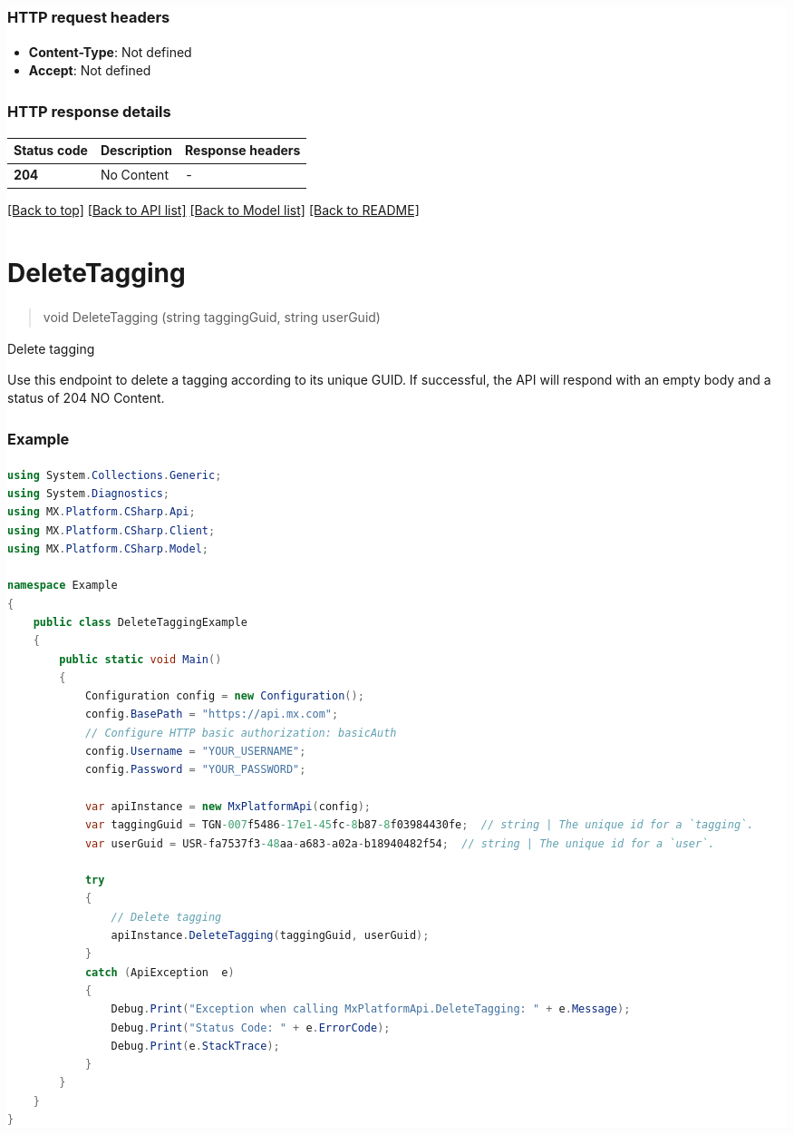 ### HTTP request headers

 - **Content-Type**: Not defined
 - **Accept**: Not defined


### HTTP response details
| Status code | Description | Response headers |
|-------------|-------------|------------------|
| **204** | No Content |  -  |

[[Back to top]](#) [[Back to API list]](../README.md#documentation-for-api-endpoints) [[Back to Model list]](../README.md#documentation-for-models) [[Back to README]](../README.md)

<a id="deletetagging"></a>
# **DeleteTagging**
> void DeleteTagging (string taggingGuid, string userGuid)

Delete tagging

Use this endpoint to delete a tagging according to its unique GUID. If successful, the API will respond with an empty body and a status of 204 NO Content.

### Example
```csharp
using System.Collections.Generic;
using System.Diagnostics;
using MX.Platform.CSharp.Api;
using MX.Platform.CSharp.Client;
using MX.Platform.CSharp.Model;

namespace Example
{
    public class DeleteTaggingExample
    {
        public static void Main()
        {
            Configuration config = new Configuration();
            config.BasePath = "https://api.mx.com";
            // Configure HTTP basic authorization: basicAuth
            config.Username = "YOUR_USERNAME";
            config.Password = "YOUR_PASSWORD";

            var apiInstance = new MxPlatformApi(config);
            var taggingGuid = TGN-007f5486-17e1-45fc-8b87-8f03984430fe;  // string | The unique id for a `tagging`.
            var userGuid = USR-fa7537f3-48aa-a683-a02a-b18940482f54;  // string | The unique id for a `user`.

            try
            {
                // Delete tagging
                apiInstance.DeleteTagging(taggingGuid, userGuid);
            }
            catch (ApiException  e)
            {
                Debug.Print("Exception when calling MxPlatformApi.DeleteTagging: " + e.Message);
                Debug.Print("Status Code: " + e.ErrorCode);
                Debug.Print(e.StackTrace);
            }
        }
    }
}
```